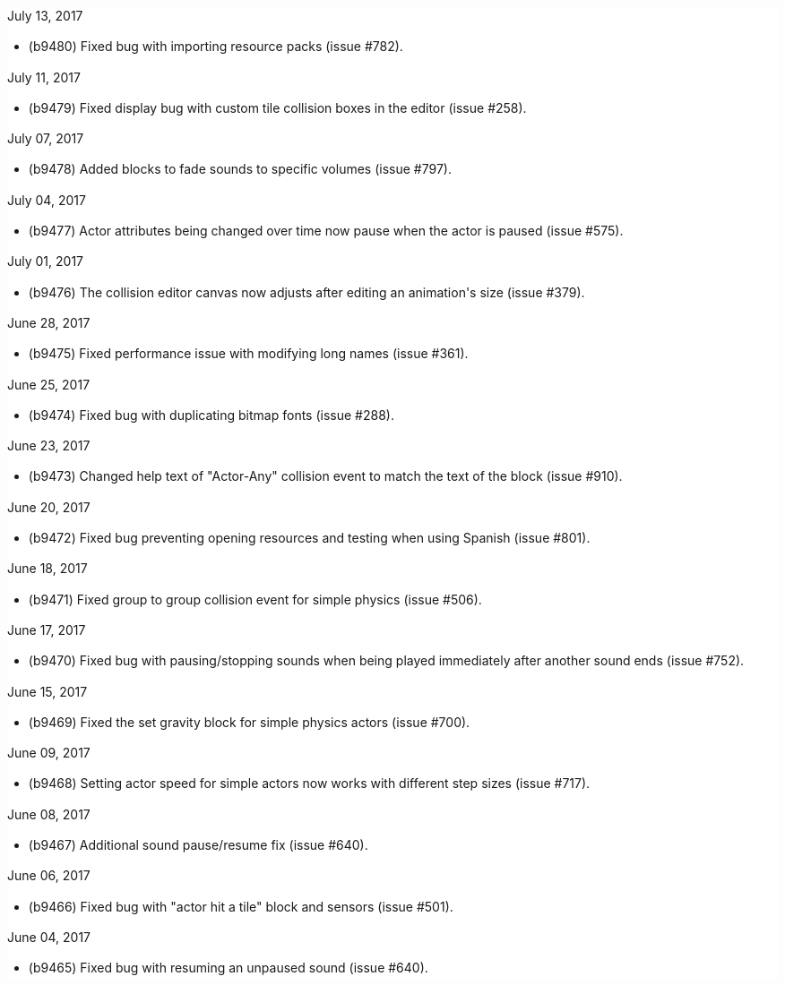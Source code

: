 July 13, 2017

- (b9480) Fixed bug with importing resource packs (issue #782).

July 11, 2017

- (b9479) Fixed display bug with custom tile collision boxes in the editor (issue #258).

July 07, 2017

- (b9478) Added blocks to fade sounds to specific volumes (issue #797).

July 04, 2017

- (b9477) Actor attributes being changed over time now pause when the actor is paused (issue #575).

July 01, 2017

- (b9476) The collision editor canvas now adjusts after editing an animation's size (issue #379).

June 28, 2017

- (b9475) Fixed performance issue with modifying long names (issue #361).

June 25, 2017

- (b9474) Fixed bug with duplicating bitmap fonts (issue #288).

June 23, 2017

- (b9473) Changed help text of "Actor-Any" collision event to match the text of the block (issue #910).

June 20, 2017

- (b9472) Fixed bug preventing opening resources and testing when using Spanish (issue #801).

June 18, 2017

- (b9471) Fixed group to group collision event for simple physics (issue #506).

June 17, 2017

- (b9470) Fixed bug with pausing/stopping sounds when being played immediately after another sound ends (issue #752).

June 15, 2017

- (b9469) Fixed the set gravity block for simple physics actors (issue #700).

June 09, 2017

- (b9468) Setting actor speed for simple actors now works with different step sizes (issue #717).

June 08, 2017

- (b9467) Additional sound pause/resume fix (issue #640).

June 06, 2017

- (b9466) Fixed bug with "actor hit a tile" block and sensors (issue #501).

June 04, 2017

- (b9465) Fixed bug with resuming an unpaused sound (issue #640).
